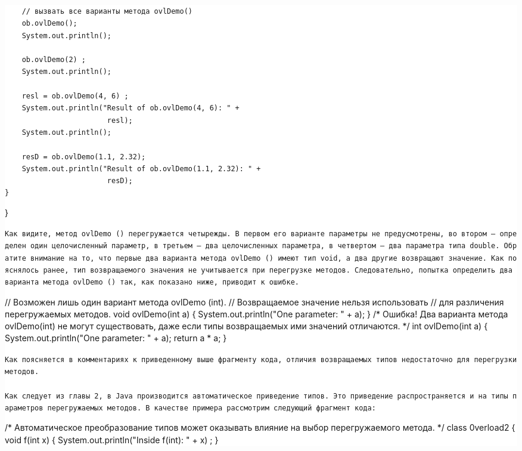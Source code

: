         // вызвать все варианты метода ovlDemo()
        ob.ovlDemo();
        System.out.println();

        ob.ovlDemo(2) ;
        System.out.println();

        resl = ob.ovlDemo(4, 6) ;
        System.out.println("Result of ob.ovlDemo(4, 6): " +
                            resl);
        System.out.println();

        resD = ob.ovlDemo(1.1, 2.32);
        System.out.println("Result of ob.ovlDemo(1.1, 2.32): " +
                            resD);
    }
}
```
Как видите, метод ovlDemo () перегружается четырежды. В первом его варианте параметры не предусмотрены, во втором — определен один целочисленный параметр, в третьем — два целочисленных параметра, в четвертом — два параметра типа double. Обратите внимание на то, что первые два варианта метода ovlDemo () имеют тип void, а два другие возвращают значение. Как пояснялось ранее, тип возвращаемого значения не учитывается при перегрузке методов. Следовательно, попытка определить два варианта метода ovlDemo () так, как показано ниже, приводит к ошибке.
```
// Возможен лишь один вариант метода ovlDemo (int).
// Возвращаемое значение нельзя использовать
// для различения перегружаемых методов.
void ovlDemo(int а) {
    System.out.println("One parameter: " + a);
}
/* Ошибка! Два варианта метода ovlDemo(int) не могут существовать,
   даже если типы возвращаемых ими значений отличаются.
*/
int ovlDemo(int а) {
    System.out.println("One parameter: " + a);
    return a * a;
}
```
Как поясняется в комментариях к приведенному выше фрагменту кода, отличия возвращаемых типов недостаточно для перегрузки методов.

Как следует из главы 2, в Java производится автоматическое приведение типов. Это приведение распространяется и на типы параметров перегружаемых методов. В качестве примера рассмотрим следующий фрагмент кода:
```
/* Автоматическое преобразование типов может оказывать влияние
   на выбор перегружаемого метода.
*/
class 0verload2 {
    void f(int x) {
        System.out.println("Inside f(int): " + x) ;
    }
